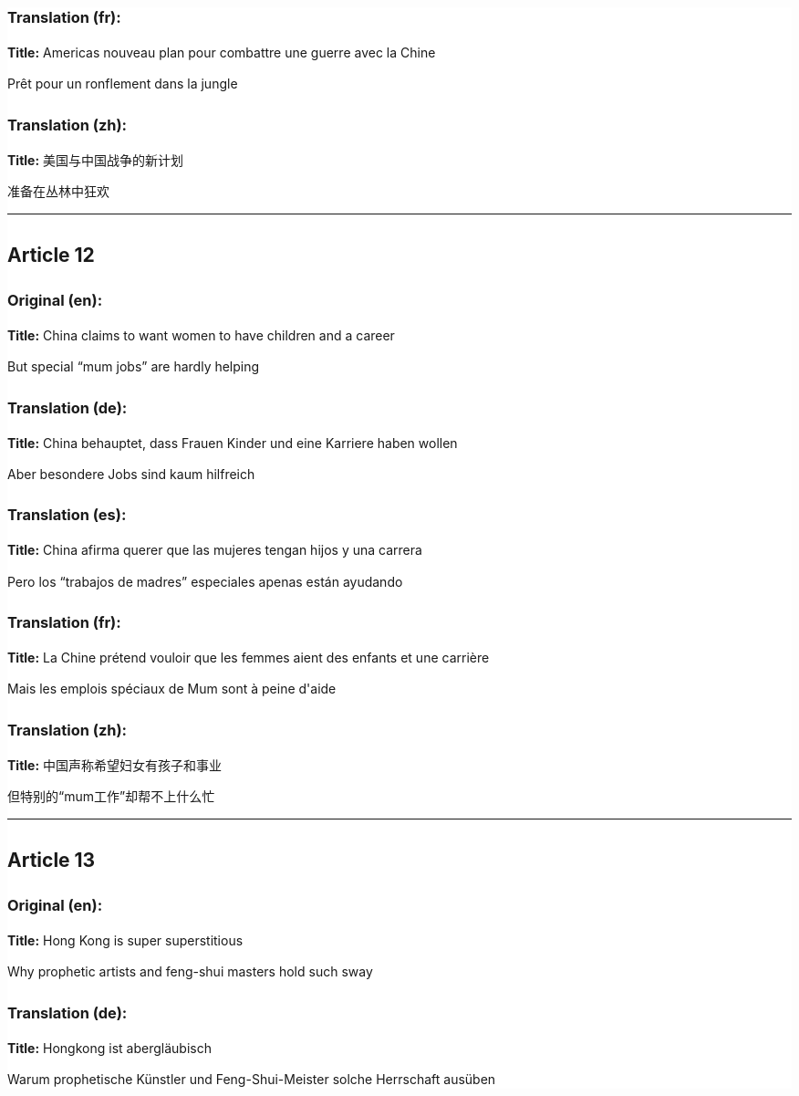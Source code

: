 ### Translation (fr):
**Title:** Americas nouveau plan pour combattre une guerre avec la Chine

Prêt pour un ronflement dans la jungle

### Translation (zh):
**Title:** 美国与中国战争的新计划

准备在丛林中狂欢

---

## Article 12
### Original (en):
**Title:** China claims to want women to have children and a career

But special “mum jobs” are hardly helping

### Translation (de):
**Title:** China behauptet, dass Frauen Kinder und eine Karriere haben wollen

Aber besondere Jobs sind kaum hilfreich

### Translation (es):
**Title:** China afirma querer que las mujeres tengan hijos y una carrera

Pero los “trabajos de madres” especiales apenas están ayudando

### Translation (fr):
**Title:** La Chine prétend vouloir que les femmes aient des enfants et une carrière

Mais les emplois spéciaux de Mum sont à peine d'aide

### Translation (zh):
**Title:** 中国声称希望妇女有孩子和事业

但特别的“mum工作”却帮不上什么忙

---

## Article 13
### Original (en):
**Title:** Hong Kong is super superstitious

Why prophetic artists and feng-shui masters hold such sway

### Translation (de):
**Title:** Hongkong ist abergläubisch

Warum prophetische Künstler und Feng-Shui-Meister solche Herrschaft ausüben
